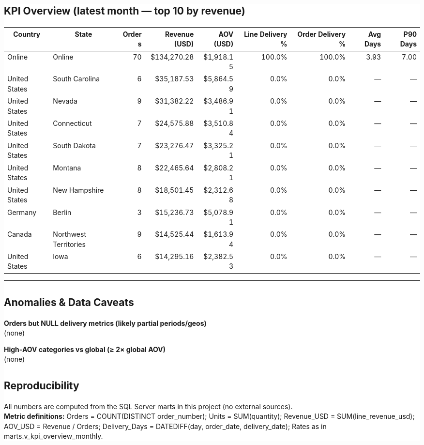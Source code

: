 
## KPI Overview (latest month — top 10 by revenue)

| Country | State | Orders | Revenue (USD) | AOV (USD) | Line Delivery % | Order Delivery % | Avg Days | P90 Days |
|---|---|---:|---:|---:|---:|---:|---:|---:|
| Online | Online | 70 | $134,270.28 | $1,918.15 | 100.0% | 100.0% | 3.93 | 7.00 |
| United States | South Carolina | 6 | $35,187.53 | $5,864.59 | 0.0% | 0.0% | — | — |
| United States | Nevada | 9 | $31,382.22 | $3,486.91 | 0.0% | 0.0% | — | — |
| United States | Connecticut | 7 | $24,575.88 | $3,510.84 | 0.0% | 0.0% | — | — |
| United States | South Dakota | 7 | $23,276.47 | $3,325.21 | 0.0% | 0.0% | — | — |
| United States | Montana | 8 | $22,465.64 | $2,808.21 | 0.0% | 0.0% | — | — |
| United States | New Hampshire | 8 | $18,501.45 | $2,312.68 | 0.0% | 0.0% | — | — |
| Germany | Berlin | 3 | $15,236.73 | $5,078.91 | 0.0% | 0.0% | — | — |
| Canada | Northwest Territories | 9 | $14,525.44 | $1,613.94 | 0.0% | 0.0% | — | — |
| United States | Iowa | 6 | $14,295.16 | $2,382.53 | 0.0% | 0.0% | — | — |

---

## Anomalies & Data Caveats

**Orders but NULL delivery metrics (likely partial periods/geos)**  
(none)

**High-AOV categories vs global (≥ 2× global AOV)**  
(none)

## Reproducibility
All numbers are computed from the SQL Server marts in this project (no external sources).  
**Metric definitions:** Orders = COUNT(DISTINCT order_number); Units = SUM(quantity); Revenue_USD = SUM(line_revenue_usd); AOV_USD = Revenue / Orders; Delivery_Days = DATEDIFF(day, order_date, delivery_date); Rates as in marts.v_kpi_overview_monthly.
